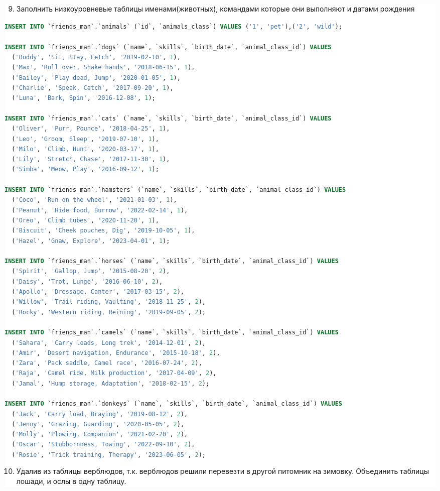 9. Заполнить низкоуровневые таблицы именами(животных), командами
которые они выполняют и датами рождения

```sql
INSERT INTO `friends_man`.`animals` (`id`, `animals_class`) VALUES ('1', 'pet'),('2', 'wild');

INSERT INTO `friends_man`.`dogs` (`name`, `skills`, `birth_date`, `animal_class_id`) VALUES
  ('Buddy', 'Sit, Stay, Fetch', '2019-02-10', 1),
  ('Max', 'Roll over, Shake hands', '2018-06-15', 1),
  ('Bailey', 'Play dead, Jump', '2020-01-05', 1),
  ('Charlie', 'Speak, Catch', '2017-09-20', 1),
  ('Luna', 'Bark, Spin', '2016-12-08', 1);

INSERT INTO `friends_man`.`cats` (`name`, `skills`, `birth_date`, `animal_class_id`) VALUES
  ('Oliver', 'Purr, Pounce', '2018-04-25', 1),
  ('Leo', 'Groom, Sleep', '2019-07-10', 1),
  ('Milo', 'Climb, Hunt', '2020-03-17', 1),
  ('Lily', 'Stretch, Chase', '2017-11-30', 1),
  ('Simba', 'Meow, Play', '2016-09-12', 1);

INSERT INTO `friends_man`.`hamsters` (`name`, `skills`, `birth_date`, `animal_class_id`) VALUES
  ('Coco', 'Run on the wheel', '2021-01-03', 1),
  ('Peanut', 'Hide food, Burrow', '2022-02-14', 1),
  ('Oreo', 'Climb tubes', '2020-11-20', 1),
  ('Biscuit', 'Cheek pouches, Dig', '2019-10-05', 1),
  ('Hazel', 'Gnaw, Explore', '2023-04-01', 1);

INSERT INTO `friends_man`.`horses` (`name`, `skills`, `birth_date`, `animal_class_id`) VALUES
  ('Spirit', 'Gallop, Jump', '2015-08-20', 2),
  ('Daisy', 'Trot, Lunge', '2016-06-10', 2),
  ('Apollo', 'Dressage, Canter', '2017-03-15', 2),
  ('Willow', 'Trail riding, Vaulting', '2018-11-25', 2),
  ('Rocky', 'Western riding, Reining', '2019-09-05', 2);

INSERT INTO `friends_man`.`camels` (`name`, `skills`, `birth_date`, `animal_class_id`) VALUES
  ('Sahara', 'Carry loads, Long trek', '2014-12-01', 2),
  ('Amir', 'Desert navigation, Endurance', '2015-10-18', 2),
  ('Zara', 'Pack saddle, Camel race', '2016-07-24', 2),
  ('Raja', 'Camel ride, Milk production', '2017-04-09', 2),
  ('Jamal', 'Hump storage, Adaptation', '2018-02-15', 2);

INSERT INTO `friends_man`.`donkeys` (`name`, `skills`, `birth_date`, `animal_class_id`) VALUES
  ('Jack', 'Carry load, Braying', '2019-08-12', 2),
  ('Jenny', 'Grazing, Guarding', '2020-05-05', 2),
  ('Molly', 'Plowing, Companion', '2021-02-20', 2),
  ('Oscar', 'Stubbornness, Towing', '2022-09-10', 2),
  ('Rosie', 'Trick training, Therapy', '2023-06-05', 2);
```


10. Удалив из таблицы верблюдов, т.к. верблюдов решили перевезти в другой
питомник на зимовку. Объединить таблицы лошади, и ослы в одну таблицу.
